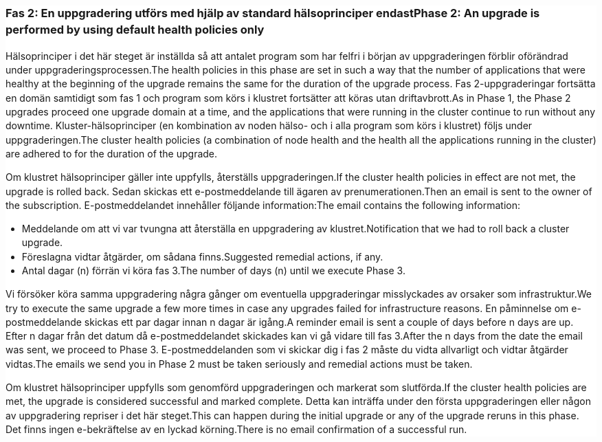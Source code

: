 ### <a name="phase-2-an-upgrade-is-performed-by-using-default-health-policies-only"></a><span data-ttu-id="7ad43-167">Fas 2: En uppgradering utförs med hjälp av standard hälsoprinciper endast</span><span class="sxs-lookup"><span data-stu-id="7ad43-167">Phase 2: An upgrade is performed by using default health policies only</span></span>
<span data-ttu-id="7ad43-168">Hälsoprinciper i det här steget är inställda så att antalet program som har felfri i början av uppgraderingen förblir oförändrad under uppgraderingsprocessen.</span><span class="sxs-lookup"><span data-stu-id="7ad43-168">The health policies in this phase are set in such a way that the number of applications that were healthy at the beginning of the upgrade remains the same for the duration of the upgrade process.</span></span> <span data-ttu-id="7ad43-169">Fas 2-uppgraderingar fortsätta en domän samtidigt som fas 1 och program som körs i klustret fortsätter att köras utan driftavbrott.</span><span class="sxs-lookup"><span data-stu-id="7ad43-169">As in Phase 1, the Phase 2 upgrades proceed one upgrade domain at a time, and the applications that were running in the cluster continue to run without any downtime.</span></span> <span data-ttu-id="7ad43-170">Kluster-hälsoprinciper (en kombination av noden hälso- och i alla program som körs i klustret) följs under uppgraderingen.</span><span class="sxs-lookup"><span data-stu-id="7ad43-170">The cluster health policies (a combination of node health and the health all the applications running in the cluster) are adhered to for the duration of the upgrade.</span></span>

<span data-ttu-id="7ad43-171">Om klustret hälsoprinciper gäller inte uppfylls, återställs uppgraderingen.</span><span class="sxs-lookup"><span data-stu-id="7ad43-171">If the cluster health policies in effect are not met, the upgrade is rolled back.</span></span> <span data-ttu-id="7ad43-172">Sedan skickas ett e-postmeddelande till ägaren av prenumerationen.</span><span class="sxs-lookup"><span data-stu-id="7ad43-172">Then an email is sent to the owner of the subscription.</span></span> <span data-ttu-id="7ad43-173">E-postmeddelandet innehåller följande information:</span><span class="sxs-lookup"><span data-stu-id="7ad43-173">The email contains the following information:</span></span>

* <span data-ttu-id="7ad43-174">Meddelande om att vi var tvungna att återställa en uppgradering av klustret.</span><span class="sxs-lookup"><span data-stu-id="7ad43-174">Notification that we had to roll back a cluster upgrade.</span></span>
* <span data-ttu-id="7ad43-175">Föreslagna vidtar åtgärder, om sådana finns.</span><span class="sxs-lookup"><span data-stu-id="7ad43-175">Suggested remedial actions, if any.</span></span>
* <span data-ttu-id="7ad43-176">Antal dagar (n) förrän vi köra fas 3.</span><span class="sxs-lookup"><span data-stu-id="7ad43-176">The number of days (n) until we execute Phase 3.</span></span>

<span data-ttu-id="7ad43-177">Vi försöker köra samma uppgradering några gånger om eventuella uppgraderingar misslyckades av orsaker som infrastruktur.</span><span class="sxs-lookup"><span data-stu-id="7ad43-177">We try to execute the same upgrade a few more times in case any upgrades failed for infrastructure reasons.</span></span> <span data-ttu-id="7ad43-178">En påminnelse om e-postmeddelande skickas ett par dagar innan n dagar är igång.</span><span class="sxs-lookup"><span data-stu-id="7ad43-178">A reminder email is sent a couple of days before n days are up.</span></span> <span data-ttu-id="7ad43-179">Efter n dagar från det datum då e-postmeddelandet skickades kan vi gå vidare till fas 3.</span><span class="sxs-lookup"><span data-stu-id="7ad43-179">After the n days from the date the email was sent, we proceed to Phase 3.</span></span> <span data-ttu-id="7ad43-180">E-postmeddelanden som vi skickar dig i fas 2 måste du vidta allvarligt och vidtar åtgärder vidtas.</span><span class="sxs-lookup"><span data-stu-id="7ad43-180">The emails we send you in Phase 2 must be taken seriously and remedial actions must be taken.</span></span>

<span data-ttu-id="7ad43-181">Om klustret hälsoprinciper uppfylls som genomförd uppgraderingen och markerat som slutförda.</span><span class="sxs-lookup"><span data-stu-id="7ad43-181">If the cluster health policies are met, the upgrade is considered successful and marked complete.</span></span> <span data-ttu-id="7ad43-182">Detta kan inträffa under den första uppgraderingen eller någon av uppgradering repriser i det här steget.</span><span class="sxs-lookup"><span data-stu-id="7ad43-182">This can happen during the initial upgrade or any of the upgrade reruns in this phase.</span></span> <span data-ttu-id="7ad43-183">Det finns ingen e-bekräftelse av en lyckad körning.</span><span class="sxs-lookup"><span data-stu-id="7ad43-183">There is no email confirmation of a successful run.</span></span>
